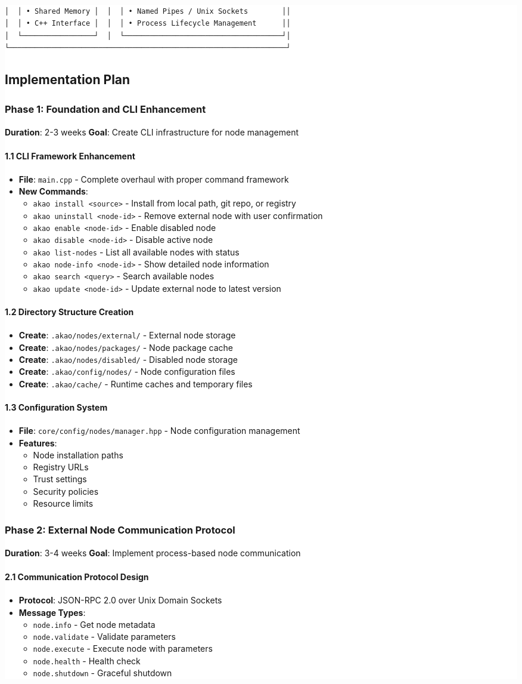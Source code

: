 ```
│  │ • Shared Memory │  │  │ • Named Pipes / Unix Sockets        ││
│  │ • C++ Interface │  │  │ • Process Lifecycle Management      ││
│  └─────────────────┘  │  └─────────────────────────────────────┘│
└─────────────────────────────────────────────────────────────────┘
```

## Implementation Plan

### Phase 1: Foundation and CLI Enhancement
**Duration**: 2-3 weeks
**Goal**: Create CLI infrastructure for node management

#### 1.1 CLI Framework Enhancement
- **File**: `main.cpp` - Complete overhaul with proper command framework
- **New Commands**:
  - `akao install <source>` - Install from local path, git repo, or registry
  - `akao uninstall <node-id>` - Remove external node with user confirmation
  - `akao enable <node-id>` - Enable disabled node
  - `akao disable <node-id>` - Disable active node
  - `akao list-nodes` - List all available nodes with status
  - `akao node-info <node-id>` - Show detailed node information
  - `akao search <query>` - Search available nodes
  - `akao update <node-id>` - Update external node to latest version

#### 1.2 Directory Structure Creation
- **Create**: `.akao/nodes/external/` - External node storage
- **Create**: `.akao/nodes/packages/` - Node package cache
- **Create**: `.akao/nodes/disabled/` - Disabled node storage
- **Create**: `.akao/config/nodes/` - Node configuration files
- **Create**: `.akao/cache/` - Runtime caches and temporary files

#### 1.3 Configuration System
- **File**: `core/config/nodes/manager.hpp` - Node configuration management
- **Features**:
  - Node installation paths
  - Registry URLs
  - Trust settings
  - Security policies
  - Resource limits

### Phase 2: External Node Communication Protocol
**Duration**: 3-4 weeks
**Goal**: Implement process-based node communication

#### 2.1 Communication Protocol Design
- **Protocol**: JSON-RPC 2.0 over Unix Domain Sockets
- **Message Types**:
  - `node.info` - Get node metadata
  - `node.validate` - Validate parameters
  - `node.execute` - Execute node with parameters
  - `node.health` - Health check
  - `node.shutdown` - Graceful shutdown
